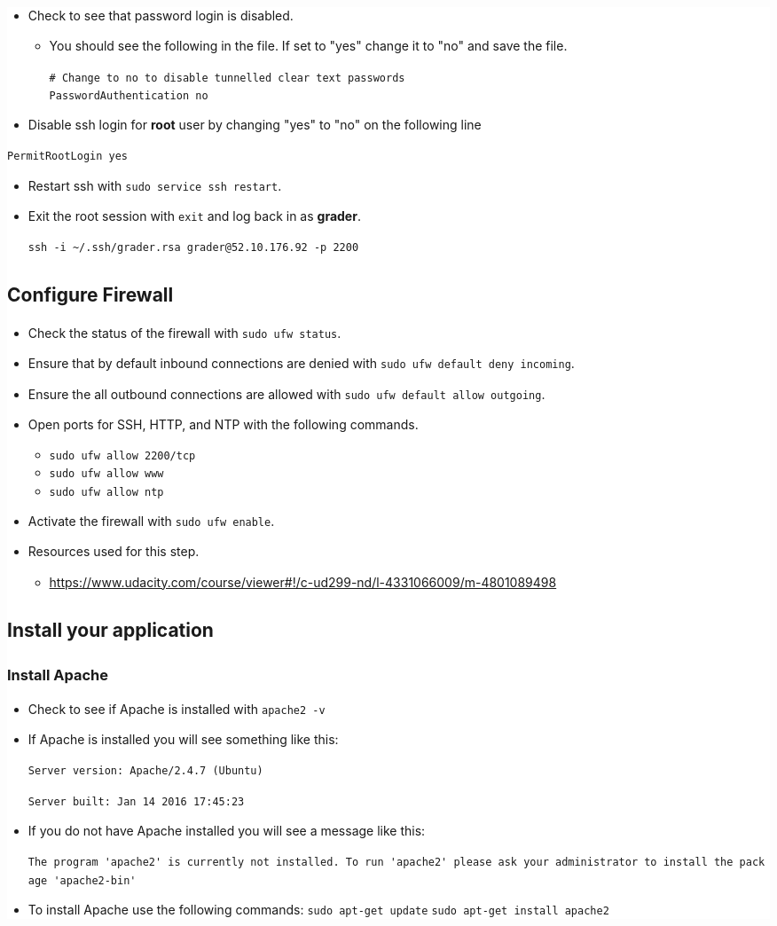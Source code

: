 - Check to see that password login is disabled.

  - You should see the following in the file. If set to "yes" change it to "no" and save the file.

    ```
    # Change to no to disable tunnelled clear text passwords
    PasswordAuthentication no
    ```

- Disable ssh login for **root** user by changing "yes" to "no" on the following line

```shell
PermitRootLogin yes
```

- Restart ssh with `sudo service ssh restart`.
- Exit the root session with `exit` and log back in as **grader**.

  ```shell
  ssh -i ~/.ssh/grader.rsa grader@52.10.176.92 -p 2200
  ```

## Configure Firewall

- Check the status of the firewall with `sudo ufw status`.
- Ensure that by default inbound connections are denied with `sudo ufw default deny incoming`.
- Ensure the all outbound connections are allowed with `sudo ufw default allow outgoing`.
- Open ports for SSH, HTTP, and NTP with the following commands.

  - `sudo ufw allow 2200/tcp`
  - `sudo ufw allow www`
  - `sudo ufw allow ntp`

- Activate the firewall with `sudo ufw enable`.

- Resources used for this step.

  - <https://www.udacity.com/course/viewer#!/c-ud299-nd/l-4331066009/m-4801089498>

## Install your application

### Install Apache

- Check to see if Apache is installed with `apache2 -v`
- If Apache is installed you will see something like this:

  `Server version: Apache/2.4.7 (Ubuntu)`

  `Server built: Jan 14 2016 17:45:23`

- If you do not have Apache installed you will see a message like this:

  `The program 'apache2' is currently not installed. To run 'apache2' please ask your administrator to install the package 'apache2-bin'`

- To install Apache use the following commands: `sudo apt-get update` `sudo apt-get install apache2`
